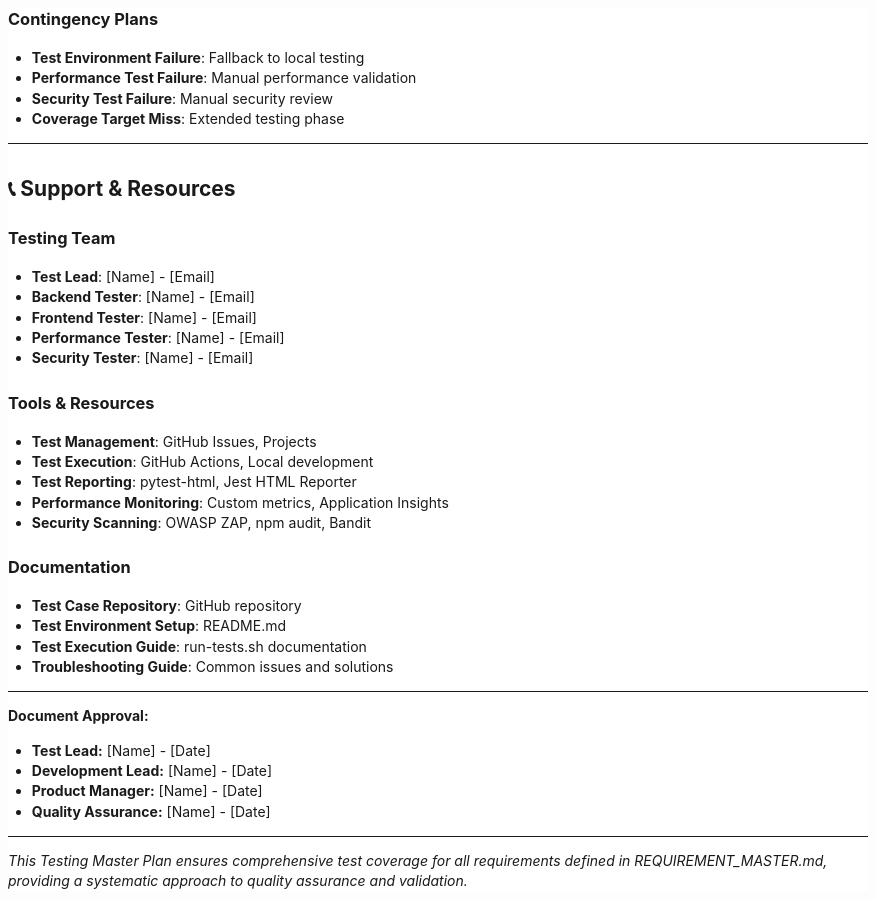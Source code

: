 ### Contingency Plans
- **Test Environment Failure**: Fallback to local testing
- **Performance Test Failure**: Manual performance validation
- **Security Test Failure**: Manual security review
- **Coverage Target Miss**: Extended testing phase

---

## 📞 Support & Resources

### Testing Team
- **Test Lead**: [Name] - [Email]
- **Backend Tester**: [Name] - [Email]
- **Frontend Tester**: [Name] - [Email]
- **Performance Tester**: [Name] - [Email]
- **Security Tester**: [Name] - [Email]

### Tools & Resources
- **Test Management**: GitHub Issues, Projects
- **Test Execution**: GitHub Actions, Local development
- **Test Reporting**: pytest-html, Jest HTML Reporter
- **Performance Monitoring**: Custom metrics, Application Insights
- **Security Scanning**: OWASP ZAP, npm audit, Bandit

### Documentation
- **Test Case Repository**: GitHub repository
- **Test Environment Setup**: README.md
- **Test Execution Guide**: run-tests.sh documentation
- **Troubleshooting Guide**: Common issues and solutions

---

**Document Approval:**
- **Test Lead:** [Name] - [Date]
- **Development Lead:** [Name] - [Date]
- **Product Manager:** [Name] - [Date]
- **Quality Assurance:** [Name] - [Date]

---

*This Testing Master Plan ensures comprehensive test coverage for all requirements defined in REQUIREMENT_MASTER.md, providing a systematic approach to quality assurance and validation.*